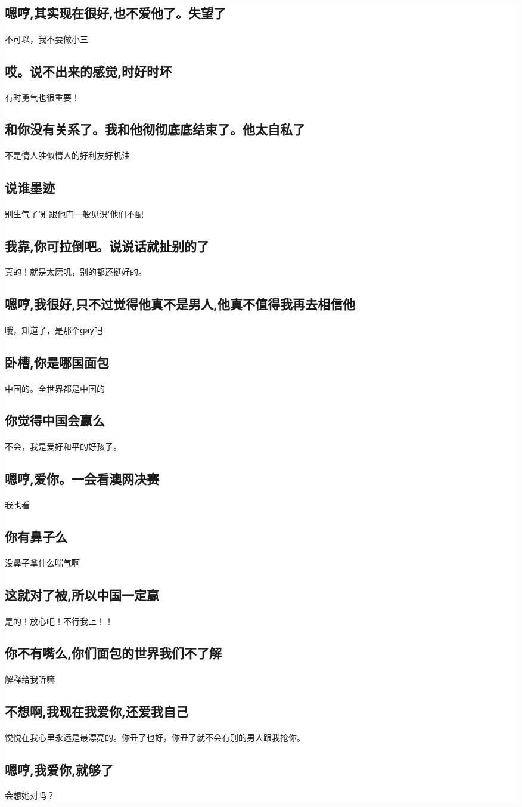 ## 嗯哼,其实现在很好,也不爱他了。失望了
不可以，我不要做小三

## 哎。说不出来的感觉,时好时坏
有时勇气也很重要！

## 和你没有关系了。我和他彻彻底底结束了。他太自私了
不是情人胜似情人的好利友好机油

## 说谁墨迹
别生气了'别跟他门一般见识'他们不配

## 我靠,你可拉倒吧。说说话就扯别的了
真的！就是太磨叽，别的都还挺好的。

## 嗯哼,我很好,只不过觉得他真不是男人,他真不值得我再去相信他
哦，知道了，是那个gay吧

## 卧槽,你是哪国面包
中国的。全世界都是中国的

## 你觉得中国会赢么
不会，我是爱好和平的好孩子。

## 嗯哼,爱你。一会看澳网决赛
我也看

## 你有鼻子么
没鼻子拿什么喘气啊

## 这就对了被,所以中国一定赢
是的！放心吧！不行我上！！

## 你不有嘴么,你们面包的世界我们不了解
解释给我听嘛

## 不想啊,我现在我爱你,还爱我自己
悦悦在我心里永远是最漂亮的。你丑了也好，你丑了就不会有别的男人跟我抢你。

## 嗯哼,我爱你,就够了
会想她对吗？
